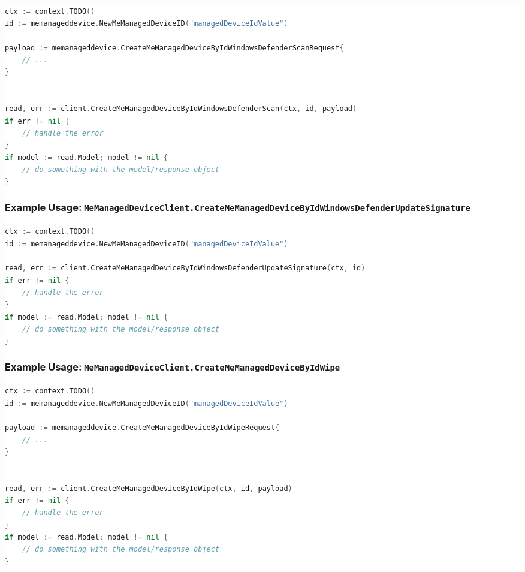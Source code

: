 ```go
ctx := context.TODO()
id := memanageddevice.NewMeManagedDeviceID("managedDeviceIdValue")

payload := memanageddevice.CreateMeManagedDeviceByIdWindowsDefenderScanRequest{
	// ...
}


read, err := client.CreateMeManagedDeviceByIdWindowsDefenderScan(ctx, id, payload)
if err != nil {
	// handle the error
}
if model := read.Model; model != nil {
	// do something with the model/response object
}
```


### Example Usage: `MeManagedDeviceClient.CreateMeManagedDeviceByIdWindowsDefenderUpdateSignature`

```go
ctx := context.TODO()
id := memanageddevice.NewMeManagedDeviceID("managedDeviceIdValue")

read, err := client.CreateMeManagedDeviceByIdWindowsDefenderUpdateSignature(ctx, id)
if err != nil {
	// handle the error
}
if model := read.Model; model != nil {
	// do something with the model/response object
}
```


### Example Usage: `MeManagedDeviceClient.CreateMeManagedDeviceByIdWipe`

```go
ctx := context.TODO()
id := memanageddevice.NewMeManagedDeviceID("managedDeviceIdValue")

payload := memanageddevice.CreateMeManagedDeviceByIdWipeRequest{
	// ...
}


read, err := client.CreateMeManagedDeviceByIdWipe(ctx, id, payload)
if err != nil {
	// handle the error
}
if model := read.Model; model != nil {
	// do something with the model/response object
}
```
